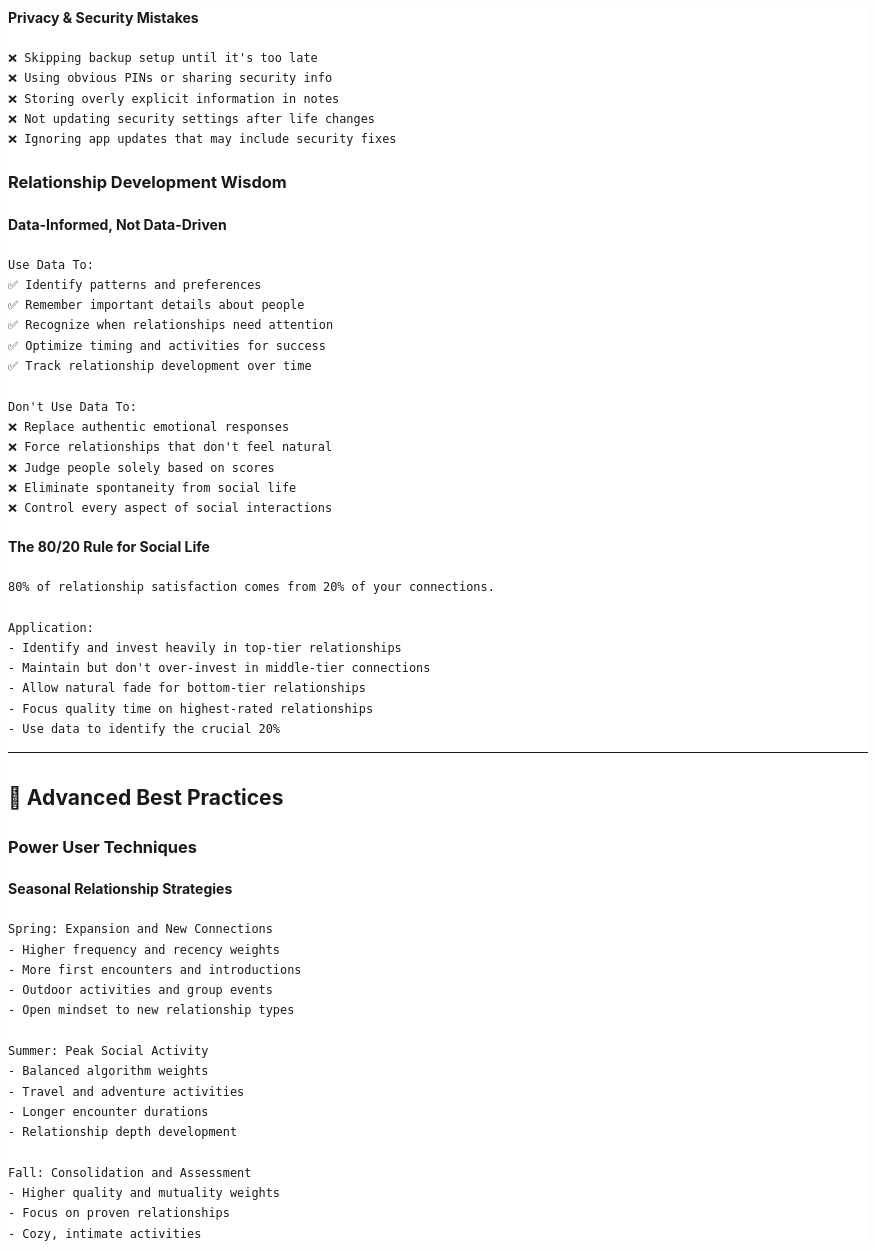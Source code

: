 #### **Privacy & Security Mistakes**
```
❌ Skipping backup setup until it's too late
❌ Using obvious PINs or sharing security info
❌ Storing overly explicit information in notes
❌ Not updating security settings after life changes
❌ Ignoring app updates that may include security fixes
```

### Relationship Development Wisdom

#### **Data-Informed, Not Data-Driven**
```
Use Data To:
✅ Identify patterns and preferences
✅ Remember important details about people
✅ Recognize when relationships need attention
✅ Optimize timing and activities for success
✅ Track relationship development over time

Don't Use Data To:
❌ Replace authentic emotional responses
❌ Force relationships that don't feel natural
❌ Judge people solely based on scores
❌ Eliminate spontaneity from social life
❌ Control every aspect of social interactions
```

#### **The 80/20 Rule for Social Life**
```
80% of relationship satisfaction comes from 20% of your connections.

Application:
- Identify and invest heavily in top-tier relationships
- Maintain but don't over-invest in middle-tier connections
- Allow natural fade for bottom-tier relationships
- Focus quality time on highest-rated relationships
- Use data to identify the crucial 20%
```

---

## 🌟 Advanced Best Practices

### Power User Techniques

#### **Seasonal Relationship Strategies**
```
Spring: Expansion and New Connections
- Higher frequency and recency weights
- More first encounters and introductions
- Outdoor activities and group events
- Open mindset to new relationship types

Summer: Peak Social Activity
- Balanced algorithm weights
- Travel and adventure activities
- Longer encounter durations
- Relationship depth development

Fall: Consolidation and Assessment
- Higher quality and mutuality weights
- Focus on proven relationships
- Cozy, intimate activities
```